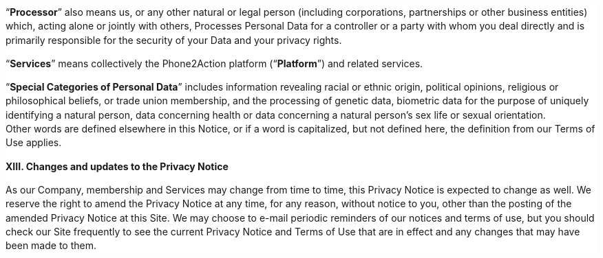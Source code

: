 “**Processor**” also means us, or any other natural or legal person (including corporations, partnerships or other business entities) which, acting alone or jointly with others, Processes Personal Data for a controller or a party with whom you deal directly and is primarily responsible for the security of your Data and your privacy rights.

“**Services**” means collectively the Phone2Action platform (“**Platform**”) and related services.

“**Special Categories of Personal Data**” includes information revealing racial or ethnic origin, political opinions, religious or philosophical beliefs, or trade union membership, and the processing of genetic data, biometric data for the purpose of uniquely identifying a natural person, data concerning health or data concerning a natural person’s sex life or sexual orientation.  
Other words are defined elsewhere in this Notice, or if a word is capitalized, but not defined here, the definition from our Terms of Use applies.

**XIII. Changes and updates to the Privacy Notice**

As our Company, membership and Services may change from time to time, this Privacy Notice is expected to change as well. We reserve the right to amend the Privacy Notice at any time, for any reason, without notice to you, other than the posting of the amended Privacy Notice at this Site. We may choose to e-mail periodic reminders of our notices and terms of use, but you should check our Site frequently to see the current Privacy Notice and Terms of Use that are in effect and any changes that may have been made to them.